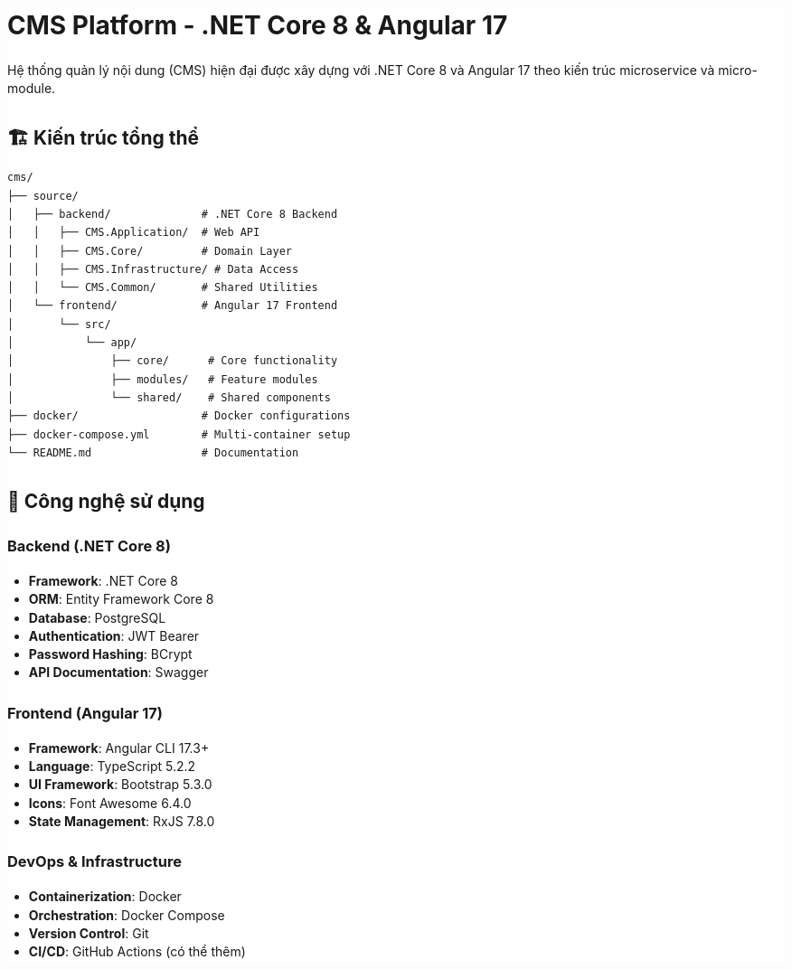 # CMS Platform - .NET Core 8 & Angular 17

Hệ thống quản lý nội dung (CMS) hiện đại được xây dựng với .NET Core 8 và Angular 17 theo kiến trúc microservice và micro-module.

## 🏗️ Kiến trúc tổng thể

```
cms/
├── source/
│   ├── backend/              # .NET Core 8 Backend
│   │   ├── CMS.Application/  # Web API
│   │   ├── CMS.Core/         # Domain Layer
│   │   ├── CMS.Infrastructure/ # Data Access
│   │   └── CMS.Common/       # Shared Utilities
│   └── frontend/             # Angular 17 Frontend
│       └── src/
│           └── app/
│               ├── core/      # Core functionality
│               ├── modules/   # Feature modules
│               └── shared/    # Shared components
├── docker/                   # Docker configurations
├── docker-compose.yml        # Multi-container setup
└── README.md                 # Documentation
```

## 🚀 Công nghệ sử dụng

### Backend (.NET Core 8)
- **Framework**: .NET Core 8
- **ORM**: Entity Framework Core 8
- **Database**: PostgreSQL
- **Authentication**: JWT Bearer
- **Password Hashing**: BCrypt
- **API Documentation**: Swagger

### Frontend (Angular 17)
- **Framework**: Angular CLI 17.3+
- **Language**: TypeScript 5.2.2
- **UI Framework**: Bootstrap 5.3.0
- **Icons**: Font Awesome 6.4.0
- **State Management**: RxJS 7.8.0

### DevOps & Infrastructure
- **Containerization**: Docker
- **Orchestration**: Docker Compose
- **Version Control**: Git
- **CI/CD**: GitHub Actions (có thể thêm)
